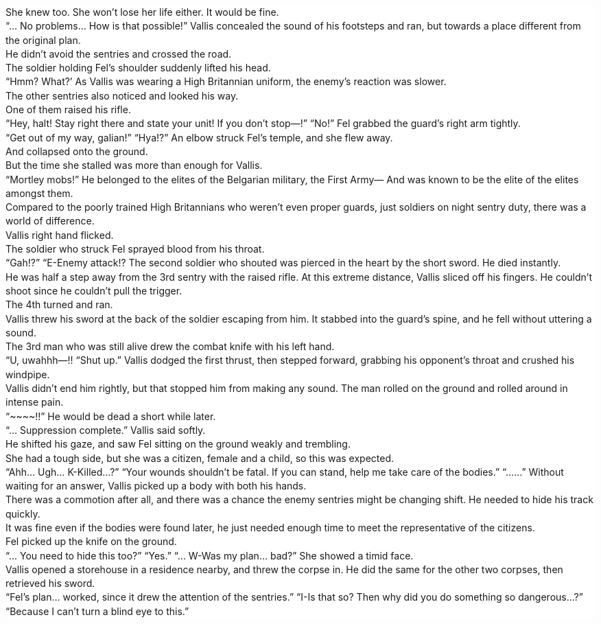 She knew too. She won’t lose her life either. It would be fine.<br/>
“... No problems… How is that possible!”
Vallis concealed the sound of his footsteps and ran, but towards a place different from the original plan.<br/>
He didn’t avoid the sentries and crossed the road.<br/>
The soldier holding Fel’s shoulder suddenly lifted his head.<br/>
“Hmm? What?’
As Vallis was wearing a High Britannian uniform, the enemy’s reaction was slower.<br/>
The other sentries also noticed and looked his way.<br/>
One of them raised his rifle.<br/>
“Hey, halt! Stay right there and state your unit! If you don’t stop—!”
“No!”
Fel grabbed the guard’s right arm tightly.<br/>
“Get out of my way, galian!”
“Hya!?”
An elbow struck Fel’s temple, and she flew away.<br/>
And collapsed onto the ground.<br/>
But the time she stalled was more than enough for Vallis.<br/>
“Mortley mobs!”
He belonged to the elites of the Belgarian military, the First Army— And was known to be the elite of the elites amongst them.<br/>
Compared to the poorly trained High Britannians who weren’t even proper guards, just soldiers on night sentry duty, there was a world of difference.<br/>
Vallis right hand flicked.<br/>
The soldier who struck Fel sprayed blood from his throat.<br/>
“Gah!?”
“E-Enemy attack!?
The second soldier who shouted was pierced in the heart by the short sword. He died instantly.<br/>
He was half a step away from the 3rd sentry with the raised rifle. At this extreme distance, Vallis sliced off his fingers. He couldn’t shoot since he couldn’t pull the trigger.<br/>
The 4th turned and ran.<br/>
Vallis threw his sword at the back of the soldier escaping from him. It stabbed into the guard’s spine, and he fell without uttering a sound.<br/>
The 3rd man who was still alive drew the combat knife with his left hand.<br/>
“U, uwahhh—!!
“Shut up.”
Vallis dodged the first thrust, then stepped forward, grabbing his opponent’s throat and crushed his windpipe.<br/>
Vallis didn’t end him rightly, but that stopped him from making any sound. The man rolled on the ground and rolled around in intense pain.<br/>
“~~~~!!”
He would be dead a short while later.<br/>
“... Suppression complete.”
Vallis said softly.<br/>
He shifted his gaze, and saw Fel sitting on the ground weakly and trembling.<br/>
She had a tough side, but she was a citizen, female and a child, so this was expected.<br/>
“Ahh… Ugh… K-Killed…?”
“Your wounds shouldn’t be fatal. If you can stand, help me take care of the bodies.”
“......”
Without waiting for an answer, Vallis picked up a body with both his hands.<br/>
There was a commotion after all, and there was a chance the enemy sentries might be changing shift. He needed to hide his track quickly.<br/>
It was fine even if the bodies were found later, he just needed enough time to meet the representative of the citizens.<br/>
Fel picked up the knife on the ground.<br/>
“... You need to hide this too?”
“Yes.”
“... W-Was my plan… bad?”
She showed a timid face.<br/>
Vallis opened a storehouse in a residence nearby, and threw the corpse in. He did the same for the other two corpses, then retrieved his sword.<br/>
“Fel’s plan… worked, since it drew the attention of the sentries.”
“I-Is that so? Then why did you do something so dangerous…?”
“Because I can’t turn a blind eye to this.”